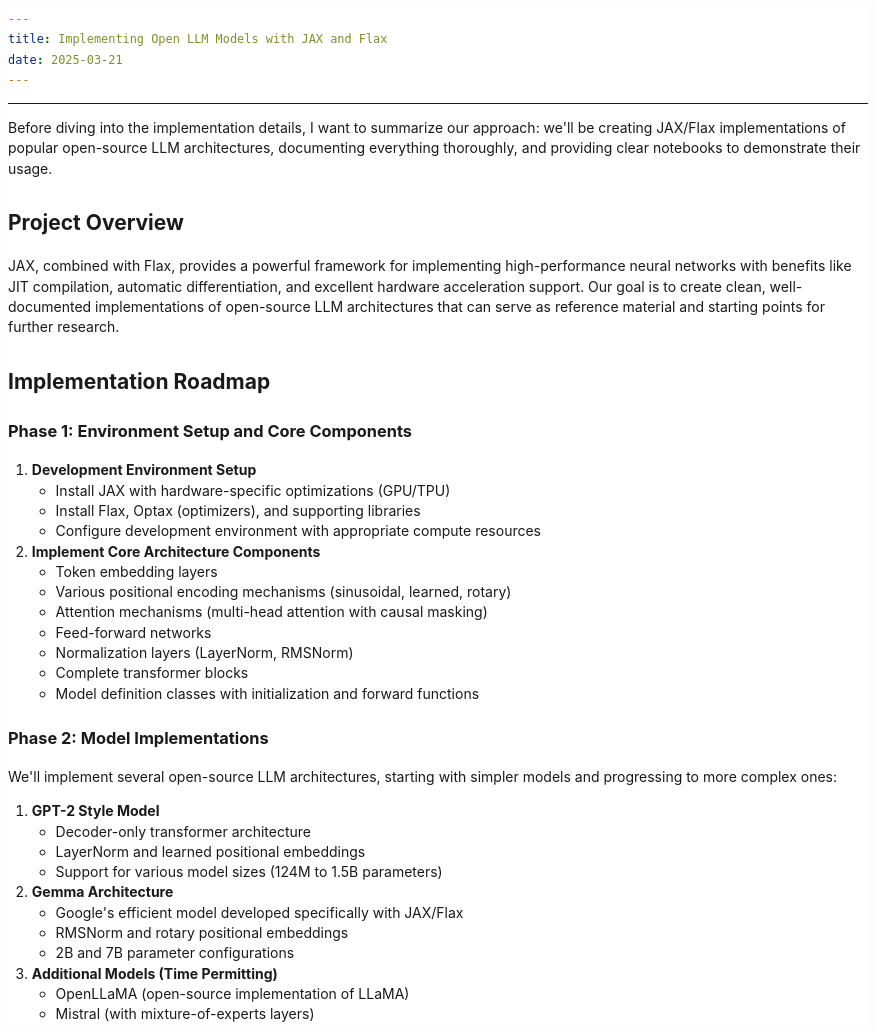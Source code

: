 ```yaml
---
title: Implementing Open LLM Models with JAX and Flax
date: 2025-03-21
---
```


---
Before diving into the implementation details, 
I want to summarize our approach: 
we'll be creating JAX/Flax implementations of popular open-source LLM architectures, documenting everything thoroughly, and providing clear notebooks to demonstrate their usage. 
## Project Overview

JAX, combined with Flax, provides a powerful framework for implementing high-performance neural networks with benefits like JIT compilation, automatic differentiation, and excellent hardware acceleration support. Our goal is to create clean, well-documented implementations of open-source LLM architectures that can serve as reference material and starting points for further research.

## Implementation Roadmap

### Phase 1: Environment Setup and Core Components 

1. **Development Environment Setup**
    - Install JAX with hardware-specific optimizations (GPU/TPU)
    - Install Flax, Optax (optimizers), and supporting libraries
    - Configure development environment with appropriate compute resources
2. **Implement Core Architecture Components**
    - Token embedding layers
    - Various positional encoding mechanisms (sinusoidal, learned, rotary)
    - Attention mechanisms (multi-head attention with causal masking)
    - Feed-forward networks
    - Normalization layers (LayerNorm, RMSNorm)
    - Complete transformer blocks
    - Model definition classes with initialization and forward functions

### Phase 2: Model Implementations 

We'll implement several open-source LLM architectures, starting with simpler models and progressing to more complex ones:

1. **GPT-2 Style Model**
    - Decoder-only transformer architecture
    - LayerNorm and learned positional embeddings
    - Support for various model sizes (124M to 1.5B parameters)
2. **Gemma Architecture**
    - Google's efficient model developed specifically with JAX/Flax
    - RMSNorm and rotary positional embeddings
    - 2B and 7B parameter configurations
3. **Additional Models (Time Permitting)**
    - OpenLLaMA (open-source implementation of LLaMA)
    - Mistral (with mixture-of-experts layers)
